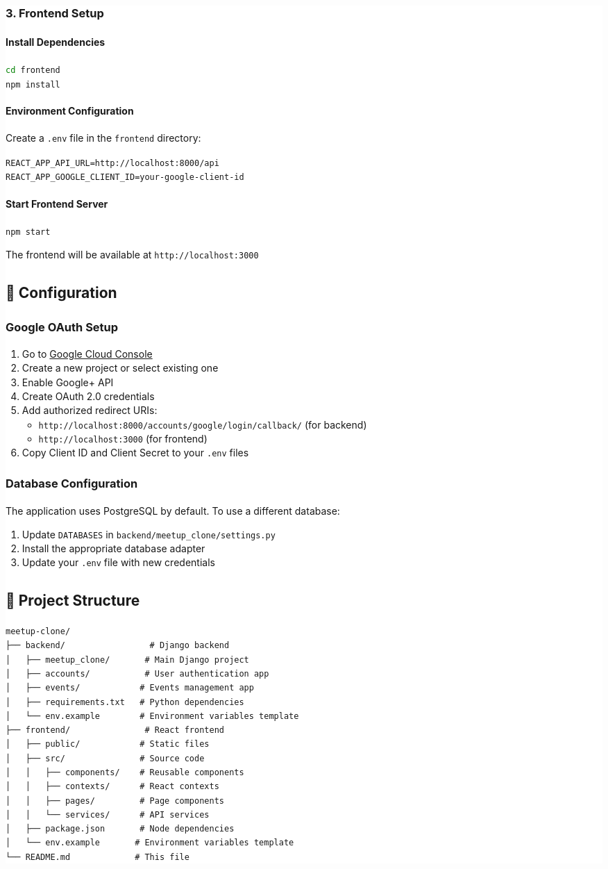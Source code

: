 ### 3. Frontend Setup

#### Install Dependencies
```bash
cd frontend
npm install
```

#### Environment Configuration
Create a `.env` file in the `frontend` directory:
```env
REACT_APP_API_URL=http://localhost:8000/api
REACT_APP_GOOGLE_CLIENT_ID=your-google-client-id
```

#### Start Frontend Server
```bash
npm start
```

The frontend will be available at `http://localhost:3000`

## 🔧 Configuration

### Google OAuth Setup

1. Go to [Google Cloud Console](https://console.cloud.google.com/)
2. Create a new project or select existing one
3. Enable Google+ API
4. Create OAuth 2.0 credentials
5. Add authorized redirect URIs:
   - `http://localhost:8000/accounts/google/login/callback/` (for backend)
   - `http://localhost:3000` (for frontend)
6. Copy Client ID and Client Secret to your `.env` files

### Database Configuration

The application uses PostgreSQL by default. To use a different database:

1. Update `DATABASES` in `backend/meetup_clone/settings.py`
2. Install the appropriate database adapter
3. Update your `.env` file with new credentials

## 📁 Project Structure

```
meetup-clone/
├── backend/                 # Django backend
│   ├── meetup_clone/       # Main Django project
│   ├── accounts/           # User authentication app
│   ├── events/            # Events management app
│   ├── requirements.txt   # Python dependencies
│   └── env.example        # Environment variables template
├── frontend/               # React frontend
│   ├── public/            # Static files
│   ├── src/               # Source code
│   │   ├── components/    # Reusable components
│   │   ├── contexts/      # React contexts
│   │   ├── pages/         # Page components
│   │   └── services/      # API services
│   ├── package.json       # Node dependencies
│   └── env.example       # Environment variables template
└── README.md             # This file
```
